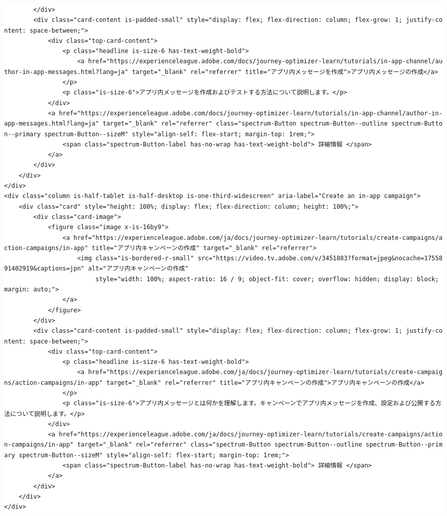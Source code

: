             </div>
            <div class="card-content is-padded-small" style="display: flex; flex-direction: column; flex-grow: 1; justify-content: space-between;">
                <div class="top-card-content">
                    <p class="headline is-size-6 has-text-weight-bold">
                        <a href="https://experienceleague.adobe.com/docs/journey-optimizer-learn/tutorials/in-app-channel/author-in-app-messages.html?lang=ja" target="_blank" rel="referrer" title="アプリ内メッセージを作成">アプリ内メッセージの作成</a>
                    </p>
                    <p class="is-size-6">アプリ内メッセージを作成およびテストする方法について説明します。</p>
                </div>
                <a href="https://experienceleague.adobe.com/docs/journey-optimizer-learn/tutorials/in-app-channel/author-in-app-messages.html?lang=ja" target="_blank" rel="referrer" class="spectrum-Button spectrum-Button--outline spectrum-Button--primary spectrum-Button--sizeM" style="align-self: flex-start; margin-top: 1rem;">
                    <span class="spectrum-Button-label has-no-wrap has-text-weight-bold"> 詳細情報 </span>
                </a>
            </div>
        </div>
    </div>
    <div class="column is-half-tablet is-half-desktop is-one-third-widescreen" aria-label="Create an in-app campaign">
        <div class="card" style="height: 100%; display: flex; flex-direction: column; height: 100%;">
            <div class="card-image">
                <figure class="image x-is-16by9">
                    <a href="https://experienceleague.adobe.com/ja/docs/journey-optimizer-learn/tutorials/create-campaigns/action-campaigns/in-app" title="アプリ内キャンペーンの作成" target="_blank" rel="referrer">
                        <img class="is-bordered-r-small" src="https://video.tv.adobe.com/v/3451883?format=jpeg&nocache=1755891402919&captions=jpn" alt="アプリ内キャンペーンの作成"
                             style="width: 100%; aspect-ratio: 16 / 9; object-fit: cover; overflow: hidden; display: block; margin: auto;">
                    </a>
                </figure>
            </div>
            <div class="card-content is-padded-small" style="display: flex; flex-direction: column; flex-grow: 1; justify-content: space-between;">
                <div class="top-card-content">
                    <p class="headline is-size-6 has-text-weight-bold">
                        <a href="https://experienceleague.adobe.com/ja/docs/journey-optimizer-learn/tutorials/create-campaigns/action-campaigns/in-app" target="_blank" rel="referrer" title="アプリ内キャンペーンの作成">アプリ内キャンペーンの作成</a>
                    </p>
                    <p class="is-size-6">アプリ内メッセージとは何かを理解します。キャンペーンでアプリ内メッセージを作成、設定および公開する方法について説明します。</p>
                </div>
                <a href="https://experienceleague.adobe.com/ja/docs/journey-optimizer-learn/tutorials/create-campaigns/action-campaigns/in-app" target="_blank" rel="referrer" class="spectrum-Button spectrum-Button--outline spectrum-Button--primary spectrum-Button--sizeM" style="align-self: flex-start; margin-top: 1rem;">
                    <span class="spectrum-Button-label has-no-wrap has-text-weight-bold"> 詳細情報 </span>
                </a>
            </div>
        </div>
    </div>
</div>
